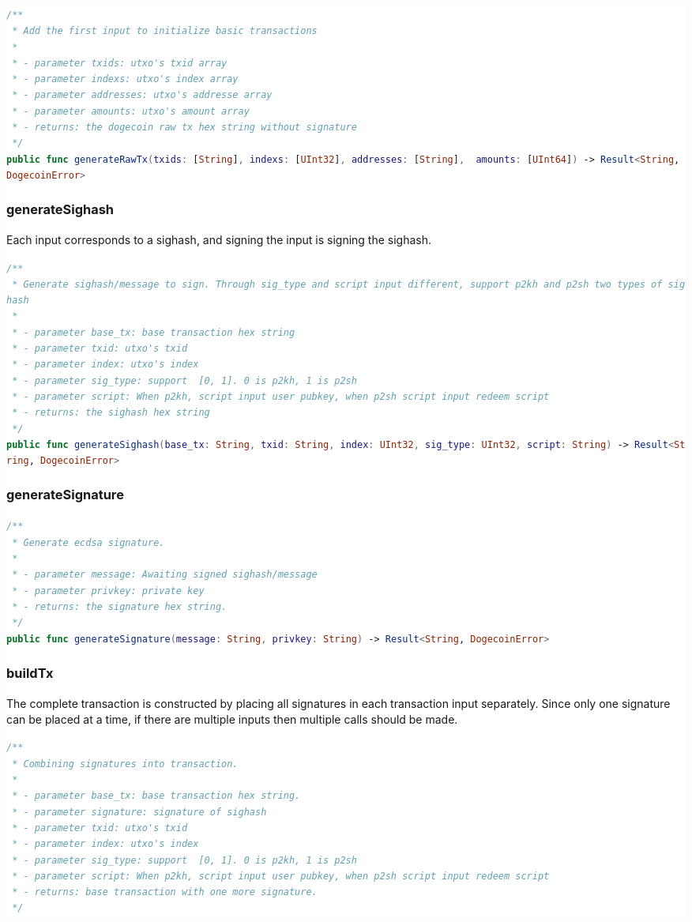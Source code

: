 ```swift
/**
 * Add the first input to initialize basic transactions
 *
 * - parameter txids: utxo's txid array
 * - parameter indexs: utxo's index array
 * - parameter addresses: utxo's addresse array
 * - parameter amounts: utxo's amount array
 * - returns: the dogecoin raw tx hex string without signature
 */
public func generateRawTx(txids: [String], indexs: [UInt32], addresses: [String],  amounts: [UInt64]) -> Result<String, DogecoinError>
```

### generateSighash

Each input corresponds to a sighash, and signing the input is signing the sighash.

```swift
/**
 * Generate sighash/message to sign. Through sig_type and script input different, support p2kh and p2sh two types of sighash
 *
 * - parameter base_tx: base transaction hex string
 * - parameter txid: utxo's txid
 * - parameter index: utxo's index
 * - parameter sig_type: support  [0, 1]. 0 is p2kh, 1 is p2sh
 * - parameter script: When p2kh, script input user pubkey, when p2sh script input redeem script
 * - returns: the sighash hex string
 */
public func generateSighash(base_tx: String, txid: String, index: UInt32, sig_type: UInt32, script: String) -> Result<String, DogecoinError>
```

### generateSignature

```swift
/**
 * Generate ecdsa signature.
 *
 * - parameter message: Awaiting signed sighash/message
 * - parameter privkey: private key
 * - returns: the signature hex string.
 */
public func generateSignature(message: String, privkey: String) -> Result<String, DogecoinError>
```

### buildTx

The complete transaction is constructed by placing all signatures in each transaction input separately. Since only one signature can be placed at a time, if there are multiple inputs then multiple calls should be made.

```swift
/**
 * Combining signatures into transaction.
 *
 * - parameter base_tx: base transaction hex string.
 * - parameter signature: signature of sighash
 * - parameter txid: utxo's txid
 * - parameter index: utxo's index
 * - parameter sig_type: support  [0, 1]. 0 is p2kh, 1 is p2sh
 * - parameter script: When p2kh, script input user pubkey, when p2sh script input redeem script
 * - returns: base transaction with one more signature.
 */
```